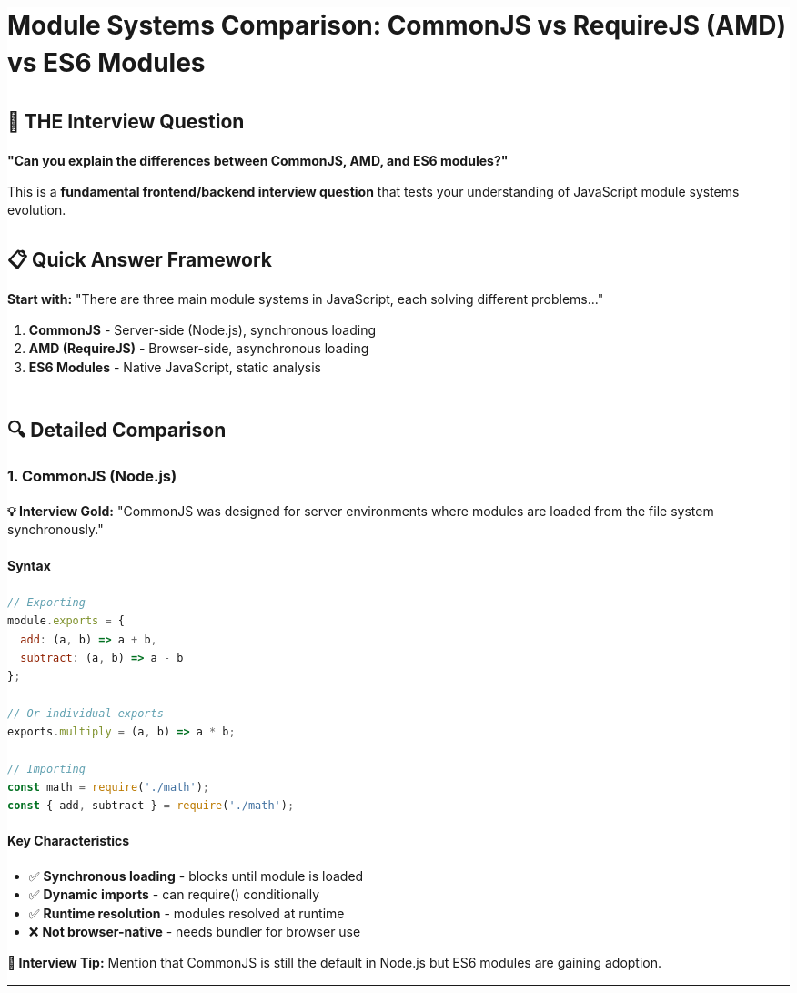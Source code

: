 # Module Systems Comparison: CommonJS vs RequireJS (AMD) vs ES6 Modules

## 🎯 THE Interview Question

**"Can you explain the differences between CommonJS, AMD, and ES6 modules?"**

This is a **fundamental frontend/backend interview question** that tests your understanding of JavaScript module systems evolution.

## 📋 Quick Answer Framework

**Start with:** "There are three main module systems in JavaScript, each solving different problems..."

1. **CommonJS** - Server-side (Node.js), synchronous loading
2. **AMD (RequireJS)** - Browser-side, asynchronous loading
3. **ES6 Modules** - Native JavaScript, static analysis

---

## 🔍 Detailed Comparison

### 1. CommonJS (Node.js)

**💡 Interview Gold:** "CommonJS was designed for server environments where modules are loaded from the file system synchronously."

#### Syntax
```javascript
// Exporting
module.exports = {
  add: (a, b) => a + b,
  subtract: (a, b) => a - b
};

// Or individual exports
exports.multiply = (a, b) => a * b;

// Importing
const math = require('./math');
const { add, subtract } = require('./math');
```

#### Key Characteristics
- ✅ **Synchronous loading** - blocks until module is loaded
- ✅ **Dynamic imports** - can require() conditionally
- ✅ **Runtime resolution** - modules resolved at runtime
- ❌ **Not browser-native** - needs bundler for browser use

**🎯 Interview Tip:** Mention that CommonJS is still the default in Node.js but ES6 modules are gaining adoption.

---